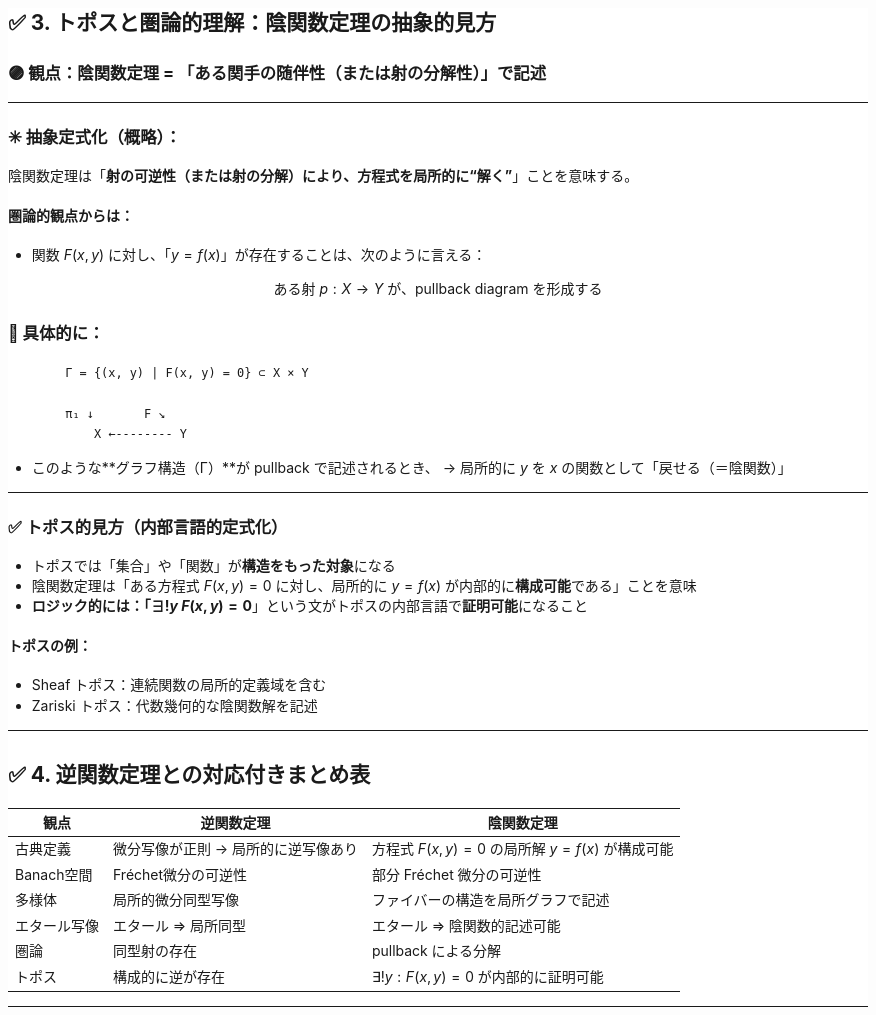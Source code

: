 ## ✅ 3. トポスと圏論的理解：陰関数定理の抽象的見方

### 🟣 観点：陰関数定理 = 「ある関手の随伴性（または射の分解性）」で記述

---

### ✳️ 抽象定式化（概略）：

陰関数定理は「**射の可逆性（または射の分解）により、方程式を局所的に“解く”**」ことを意味する。

#### 圏論的観点からは：

* 関数 $F(x, y)$ に対し、「$y = f(x)$」が存在することは、次のように言える：

$$
\text{ある射 } p: X \to Y \text{ が、pullback diagram を形成する}
$$

### 🎯 具体的に：

```text
        Γ = {(x, y) | F(x, y) = 0} ⊂ X × Y

        π₁ ↓       F ↘
            X ←-------- Y
```

* このような\*\*グラフ構造（Γ）\*\*が pullback で記述されるとき、
  → 局所的に $y$ を $x$ の関数として「戻せる（＝陰関数）」

---

### ✅ トポス的見方（内部言語的定式化）

* トポスでは「集合」や「関数」が**構造をもった対象**になる
* 陰関数定理は「ある方程式 $F(x, y) = 0$ に対し、局所的に $y = f(x)$ が内部的に**構成可能**である」ことを意味
* **ロジック的には：「$\exists! y\ F(x,y) = 0$**」という文がトポスの内部言語で**証明可能**になること

#### トポスの例：

* Sheaf トポス：連続関数の局所的定義域を含む
* Zariski トポス：代数幾何的な陰関数解を記述

---

## ✅ 4. 逆関数定理との対応付きまとめ表

| 観点       | 逆関数定理               | 陰関数定理                                   |
| -------- | ------------------- | --------------------------------------- |
| 古典定義     | 微分写像が正則 → 局所的に逆写像あり | 方程式 $F(x, y) = 0$ の局所解 $y = f(x)$ が構成可能 |
| Banach空間 | Fréchet微分の可逆性       | 部分 Fréchet 微分の可逆性                       |
| 多様体      | 局所的微分同型写像           | ファイバーの構造を局所グラフで記述                       |
| エタール写像   | エタール ⇒ 局所同型         | エタール ⇒ 陰関数的記述可能                         |
| 圏論       | 同型射の存在              | pullback による分解                          |
| トポス      | 構成的に逆が存在            | $\exists! y: F(x,y)=0$ が内部的に証明可能        |

---
